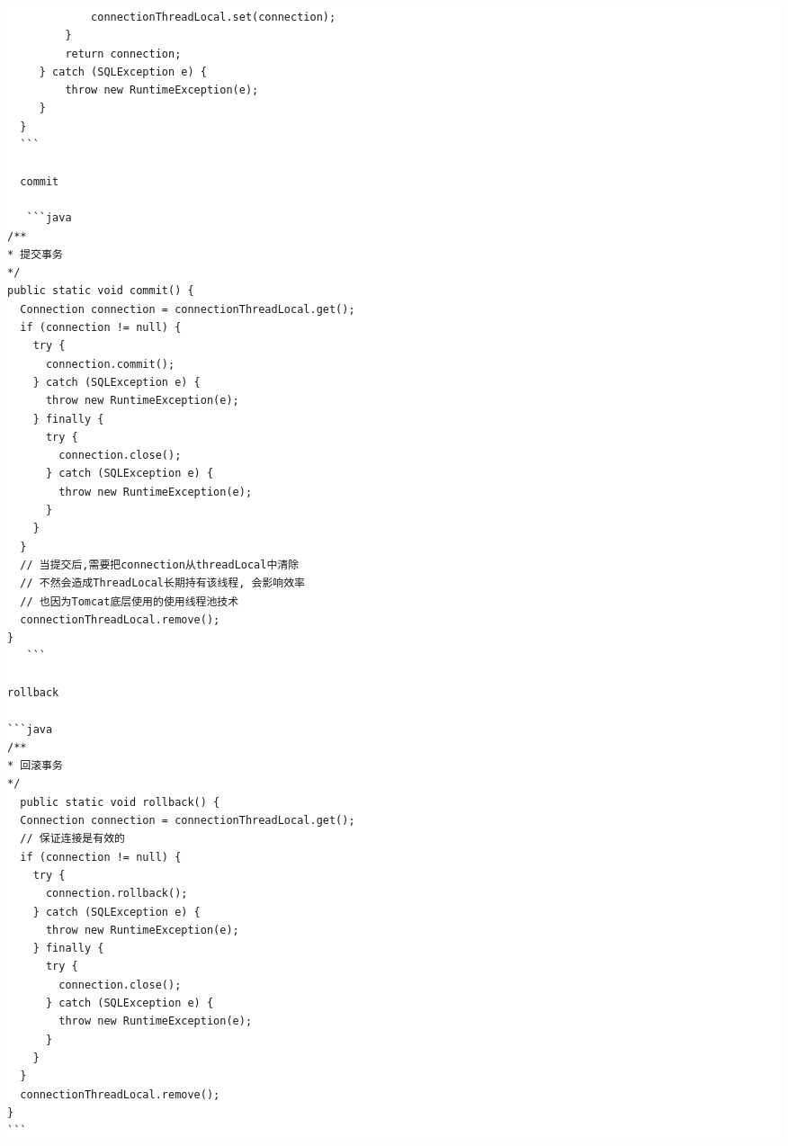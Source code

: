                  connectionThreadLocal.set(connection);
             }
             return connection;
         } catch (SQLException e) {
             throw new RuntimeException(e);
         }
      }
      ```

      commit

       ```java
    /**
    * 提交事务
    */
    public static void commit() {
      Connection connection = connectionThreadLocal.get();
      if (connection != null) {
        try {
          connection.commit();
        } catch (SQLException e) {
          throw new RuntimeException(e);
        } finally {
          try {
            connection.close();
          } catch (SQLException e) {
            throw new RuntimeException(e);
          }
        }
      }
      // 当提交后,需要把connection从threadLocal中清除
      // 不然会造成ThreadLocal长期持有该线程, 会影响效率
      // 也因为Tomcat底层使用的使用线程池技术
      connectionThreadLocal.remove();
    }
       ```

    rollback

    ```java
    /**
    * 回滚事务
    */
      public static void rollback() {
      Connection connection = connectionThreadLocal.get();
      // 保证连接是有效的
      if (connection != null) {
        try {
          connection.rollback();
        } catch (SQLException e) {
          throw new RuntimeException(e);
        } finally {
          try {
            connection.close();
          } catch (SQLException e) {
            throw new RuntimeException(e);
          }
        }
      }
      connectionThreadLocal.remove();
    }
    ```
